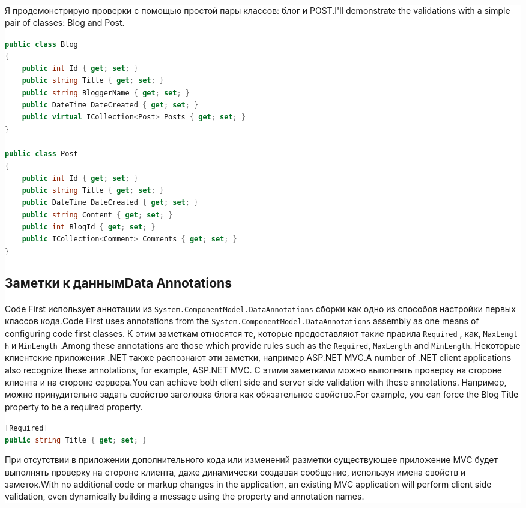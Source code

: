 <span data-ttu-id="7aacc-111">Я продемонстрирую проверки с помощью простой пары классов: блог и POST.</span><span class="sxs-lookup"><span data-stu-id="7aacc-111">I'll demonstrate the validations with a simple pair of classes: Blog and Post.</span></span>

``` csharp
public class Blog
{
    public int Id { get; set; }
    public string Title { get; set; }
    public string BloggerName { get; set; }
    public DateTime DateCreated { get; set; }
    public virtual ICollection<Post> Posts { get; set; }
}

public class Post
{
    public int Id { get; set; }
    public string Title { get; set; }
    public DateTime DateCreated { get; set; }
    public string Content { get; set; }
    public int BlogId { get; set; }
    public ICollection<Comment> Comments { get; set; }
}
```

## <a name="data-annotations"></a><span data-ttu-id="7aacc-112">Заметки к данным</span><span class="sxs-lookup"><span data-stu-id="7aacc-112">Data Annotations</span></span>

<span data-ttu-id="7aacc-113">Code First использует аннотации из `System.ComponentModel.DataAnnotations` сборки как одно из способов настройки первых классов кода.</span><span class="sxs-lookup"><span data-stu-id="7aacc-113">Code First uses annotations from the `System.ComponentModel.DataAnnotations` assembly as one means of configuring code first classes.</span></span> <span data-ttu-id="7aacc-114">К этим заметкам относятся те, которые предоставляют такие правила `Required` , как, `MaxLength` и `MinLength` .</span><span class="sxs-lookup"><span data-stu-id="7aacc-114">Among these annotations are those which provide rules such as the `Required`, `MaxLength` and `MinLength`.</span></span> <span data-ttu-id="7aacc-115">Некоторые клиентские приложения .NET также распознают эти заметки, например ASP.NET MVC.</span><span class="sxs-lookup"><span data-stu-id="7aacc-115">A number of .NET client applications also recognize these annotations, for example, ASP.NET MVC.</span></span> <span data-ttu-id="7aacc-116">С этими заметками можно выполнять проверку на стороне клиента и на стороне сервера.</span><span class="sxs-lookup"><span data-stu-id="7aacc-116">You can achieve both client side and server side validation with these annotations.</span></span> <span data-ttu-id="7aacc-117">Например, можно принудительно задать свойство заголовка блога как обязательное свойство.</span><span class="sxs-lookup"><span data-stu-id="7aacc-117">For example, you can force the Blog Title property to be a required property.</span></span>

``` csharp
[Required]
public string Title { get; set; }
```

<span data-ttu-id="7aacc-118">При отсутствии в приложении дополнительного кода или изменений разметки существующее приложение MVC будет выполнять проверку на стороне клиента, даже динамически создавая сообщение, используя имена свойств и заметок.</span><span class="sxs-lookup"><span data-stu-id="7aacc-118">With no additional code or markup changes in the application, an existing MVC application will perform client side validation, even dynamically building a message using the property and annotation names.</span></span>
